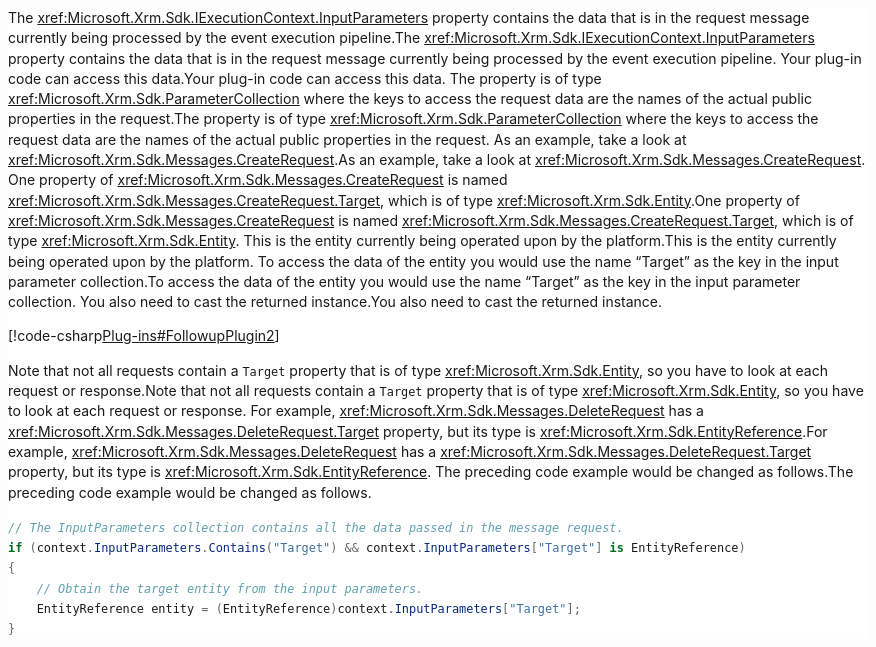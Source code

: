<span data-ttu-id="f4372-138">The <xref:Microsoft.Xrm.Sdk.IExecutionContext.InputParameters> property contains the data that is in the request message currently being processed by the event execution pipeline.</span><span class="sxs-lookup"><span data-stu-id="f4372-138">The <xref:Microsoft.Xrm.Sdk.IExecutionContext.InputParameters> property contains the data that is in the request message currently being processed by the event execution pipeline.</span></span> <span data-ttu-id="f4372-139">Your plug-in code can access this data.</span><span class="sxs-lookup"><span data-stu-id="f4372-139">Your plug-in code can access this data.</span></span> <span data-ttu-id="f4372-140">The property is of type <xref:Microsoft.Xrm.Sdk.ParameterCollection> where the keys to access the request data are the names of the actual public properties in the request.</span><span class="sxs-lookup"><span data-stu-id="f4372-140">The property is of type <xref:Microsoft.Xrm.Sdk.ParameterCollection> where the keys to access the request data are the names of the actual public properties in the request.</span></span> <span data-ttu-id="f4372-141">As an example, take a look at <xref:Microsoft.Xrm.Sdk.Messages.CreateRequest>.</span><span class="sxs-lookup"><span data-stu-id="f4372-141">As an example, take a look at <xref:Microsoft.Xrm.Sdk.Messages.CreateRequest>.</span></span> <span data-ttu-id="f4372-142">One property of <xref:Microsoft.Xrm.Sdk.Messages.CreateRequest> is named <xref:Microsoft.Xrm.Sdk.Messages.CreateRequest.Target>, which is of type <xref:Microsoft.Xrm.Sdk.Entity>.</span><span class="sxs-lookup"><span data-stu-id="f4372-142">One property of <xref:Microsoft.Xrm.Sdk.Messages.CreateRequest> is named <xref:Microsoft.Xrm.Sdk.Messages.CreateRequest.Target>, which is of type <xref:Microsoft.Xrm.Sdk.Entity>.</span></span> <span data-ttu-id="f4372-143">This is the entity currently being operated upon by the platform.</span><span class="sxs-lookup"><span data-stu-id="f4372-143">This is the entity currently being operated upon by the platform.</span></span> <span data-ttu-id="f4372-144">To access the data of the entity you would use the name “Target” as the key in the input parameter collection.</span><span class="sxs-lookup"><span data-stu-id="f4372-144">To access the data of the entity you would use the name “Target” as the key in the input parameter collection.</span></span> <span data-ttu-id="f4372-145">You also need to cast the returned instance.</span><span class="sxs-lookup"><span data-stu-id="f4372-145">You also need to cast the returned instance.</span></span>  
  
 [!code-csharp[Plug-ins#FollowupPlugin2](../snippets/csharp/CRMV8/plug-ins/cs/followupplugin2.cs#followupplugin2)]  
  
<span data-ttu-id="f4372-146">Note that not all requests contain a `Target` property that is of type <xref:Microsoft.Xrm.Sdk.Entity>, so you have to look at each request or response.</span><span class="sxs-lookup"><span data-stu-id="f4372-146">Note that not all requests contain a `Target` property that is of type <xref:Microsoft.Xrm.Sdk.Entity>, so you have to look at each request or response.</span></span> <span data-ttu-id="f4372-147">For example, <xref:Microsoft.Xrm.Sdk.Messages.DeleteRequest> has a <xref:Microsoft.Xrm.Sdk.Messages.DeleteRequest.Target> property, but its type is <xref:Microsoft.Xrm.Sdk.EntityReference>.</span><span class="sxs-lookup"><span data-stu-id="f4372-147">For example, <xref:Microsoft.Xrm.Sdk.Messages.DeleteRequest> has a <xref:Microsoft.Xrm.Sdk.Messages.DeleteRequest.Target> property, but its type is <xref:Microsoft.Xrm.Sdk.EntityReference>.</span></span> <span data-ttu-id="f4372-148">The preceding code example would be changed as follows.</span><span class="sxs-lookup"><span data-stu-id="f4372-148">The preceding code example would be changed as follows.</span></span>  
  
```csharp  
// The InputParameters collection contains all the data passed in the message request.  
if (context.InputParameters.Contains("Target") && context.InputParameters["Target"] is EntityReference)  
{  
    // Obtain the target entity from the input parameters.  
    EntityReference entity = (EntityReference)context.InputParameters["Target"];  
}  
```  
  